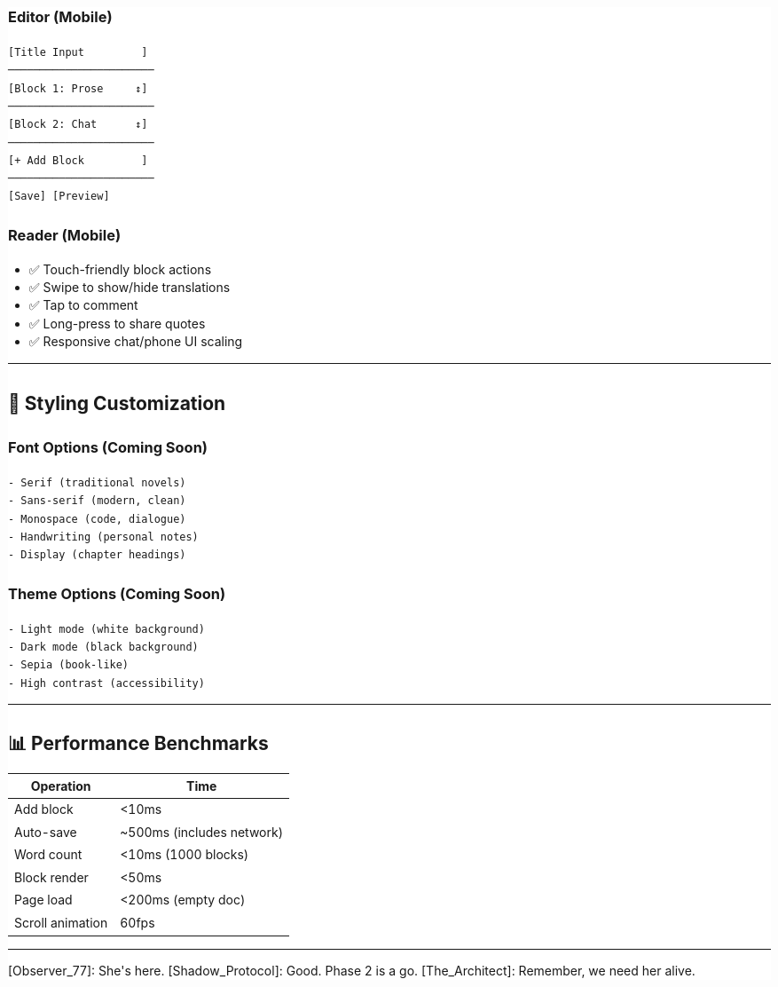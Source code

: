 ### Editor (Mobile)
```
[Title Input         ]
───────────────────────
[Block 1: Prose     ↕]
───────────────────────
[Block 2: Chat      ↕]
───────────────────────
[+ Add Block         ]
───────────────────────
[Save] [Preview]
```

### Reader (Mobile)
- ✅ Touch-friendly block actions
- ✅ Swipe to show/hide translations
- ✅ Tap to comment
- ✅ Long-press to share quotes
- ✅ Responsive chat/phone UI scaling

---

## 🎨 Styling Customization

### Font Options (Coming Soon)
```
- Serif (traditional novels)
- Sans-serif (modern, clean)
- Monospace (code, dialogue)
- Handwriting (personal notes)
- Display (chapter headings)
```

### Theme Options (Coming Soon)
```
- Light mode (white background)
- Dark mode (black background)
- Sepia (book-like)
- High contrast (accessibility)
```

---

## 📊 Performance Benchmarks

| Operation | Time |
|-----------|------|
| Add block | <10ms |
| Auto-save | ~500ms (includes network) |
| Word count | <10ms (1000 blocks) |
| Block render | <50ms |
| Page load | <200ms (empty doc) |
| Scroll animation | 60fps |

---

[Observer_77]: She's here.
[Shadow_Protocol]: Good. Phase 2 is a go.
[The_Architect]: Remember, we need her alive.